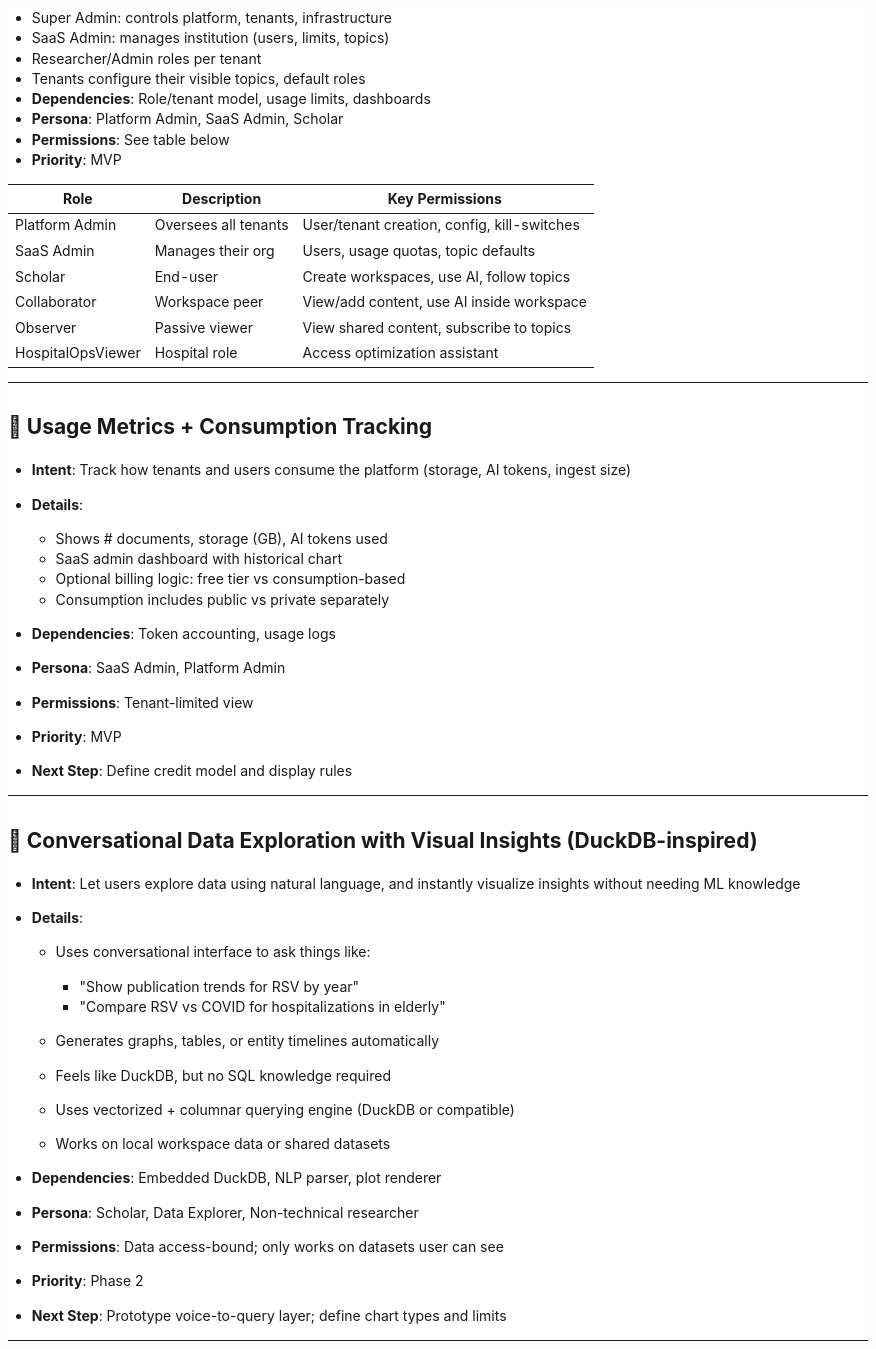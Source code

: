   * Super Admin: controls platform, tenants, infrastructure
  * SaaS Admin: manages institution (users, limits, topics)
  * Researcher/Admin roles per tenant
  * Tenants configure their visible topics, default roles
* **Dependencies**: Role/tenant model, usage limits, dashboards
* **Persona**: Platform Admin, SaaS Admin, Scholar
* **Permissions**: See table below
* **Priority**: MVP

| Role              | Description          | Key Permissions                             |
| ----------------- | -------------------- | ------------------------------------------- |
| Platform Admin    | Oversees all tenants | User/tenant creation, config, kill-switches |
| SaaS Admin        | Manages their org    | Users, usage quotas, topic defaults         |
| Scholar           | End-user             | Create workspaces, use AI, follow topics    |
| Collaborator      | Workspace peer       | View/add content, use AI inside workspace   |
| Observer          | Passive viewer       | View shared content, subscribe to topics    |
| HospitalOpsViewer | Hospital role        | Access optimization assistant               |

---

## 🔹 Usage Metrics + Consumption Tracking

* **Intent**: Track how tenants and users consume the platform (storage, AI tokens, ingest size)
* **Details**:

  * Shows # documents, storage (GB), AI tokens used
  * SaaS admin dashboard with historical chart
  * Optional billing logic: free tier vs consumption-based
  * Consumption includes public vs private separately
* **Dependencies**: Token accounting, usage logs
* **Persona**: SaaS Admin, Platform Admin
* **Permissions**: Tenant-limited view
* **Priority**: MVP
* **Next Step**: Define credit model and display rules

---

## 🔹 Conversational Data Exploration with Visual Insights (DuckDB-inspired)

* **Intent**: Let users explore data using natural language, and instantly visualize insights without needing ML knowledge
* **Details**:

  * Uses conversational interface to ask things like:

    * "Show publication trends for RSV by year"
    * "Compare RSV vs COVID for hospitalizations in elderly"
  * Generates graphs, tables, or entity timelines automatically
  * Feels like DuckDB, but no SQL knowledge required
  * Uses vectorized + columnar querying engine (DuckDB or compatible)
  * Works on local workspace data or shared datasets
* **Dependencies**: Embedded DuckDB, NLP parser, plot renderer
* **Persona**: Scholar, Data Explorer, Non-technical researcher
* **Permissions**: Data access-bound; only works on datasets user can see
* **Priority**: Phase 2
* **Next Step**: Prototype voice-to-query layer; define chart types and limits

---
